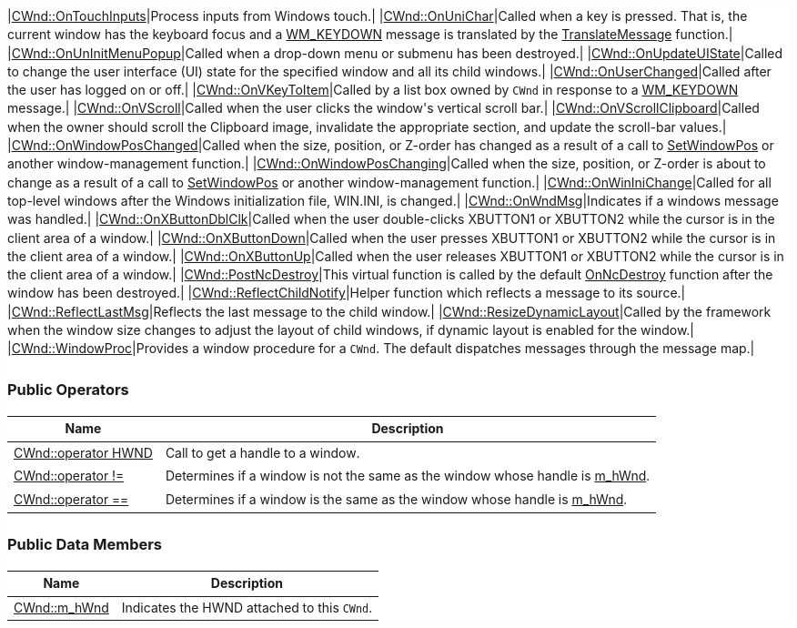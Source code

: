|[CWnd::OnTouchInputs](#ontouchinputs)|Process inputs from Windows touch.|
|[CWnd::OnUniChar](#onunichar)|Called when a key is pressed. That is, the current window has the keyboard focus and a [WM_KEYDOWN](/windows/desktop/inputdev/wm-keydown) message is translated by the [TranslateMessage](/windows/desktop/api/winuser/nf-winuser-translatemessage) function.|
|[CWnd::OnUnInitMenuPopup](#onuninitmenupopup)|Called when a drop-down menu or submenu has been destroyed.|
|[CWnd::OnUpdateUIState](#onupdateuistate)|Called to change the user interface (UI) state for the specified window and all its child windows.|
|[CWnd::OnUserChanged](#onuserchanged)|Called after the user has logged on or off.|
|[CWnd::OnVKeyToItem](#onvkeytoitem)|Called by a list box owned by `CWnd` in response to a [WM_KEYDOWN](#onkeydown) message.|
|[CWnd::OnVScroll](#onvscroll)|Called when the user clicks the window's vertical scroll bar.|
|[CWnd::OnVScrollClipboard](#onvscrollclipboard)|Called when the owner should scroll the Clipboard image, invalidate the appropriate section, and update the scroll-bar values.|
|[CWnd::OnWindowPosChanged](#onwindowposchanged)|Called when the size, position, or Z-order has changed as a result of a call to [SetWindowPos](#setwindowpos) or another window-management function.|
|[CWnd::OnWindowPosChanging](#onwindowposchanging)|Called when the size, position, or Z-order is about to change as a result of a call to [SetWindowPos](#setwindowpos) or another window-management function.|
|[CWnd::OnWinIniChange](#onwininichange)|Called for all top-level windows after the Windows initialization file, WIN.INI, is changed.|
|[CWnd::OnWndMsg](#onwndmsg)|Indicates if a windows message was handled.|
|[CWnd::OnXButtonDblClk](#onxbuttondblclk)|Called when the user double-clicks XBUTTON1 or XBUTTON2 while the cursor is in the client area of a window.|
|[CWnd::OnXButtonDown](#onxbuttondown)|Called when the user presses XBUTTON1 or XBUTTON2 while the cursor is in the client area of a window.|
|[CWnd::OnXButtonUp](#onxbuttonup)|Called when the user releases XBUTTON1 or XBUTTON2 while the cursor is in the client area of a window.|
|[CWnd::PostNcDestroy](#postncdestroy)|This virtual function is called by the default [OnNcDestroy](#onncdestroy) function after the window has been destroyed.|
|[CWnd::ReflectChildNotify](#reflectchildnotify)|Helper function which reflects a message to its source.|
|[CWnd::ReflectLastMsg](#reflectlastmsg)|Reflects the last message to the child window.|
|[CWnd::ResizeDynamicLayout](#resizedynamiclayout)|Called by the framework when the window size changes to adjust the layout of child windows, if dynamic layout is enabled for the window.|
|[CWnd::WindowProc](#windowproc)|Provides a window procedure for a `CWnd`. The default dispatches messages through the message map.|

### Public Operators

|Name|Description|
|----------|-----------------|
|[CWnd::operator HWND](#operator_hwnd)|Call to get a handle to a window.|
|[CWnd::operator !=](#operator_neq)|Determines if a window is not the same as the window whose handle is [m_hWnd](#m_hwnd).|
|[CWnd::operator ==](#operator_eq_eq)|Determines if a window is the same as the window whose handle is [m_hWnd](#m_hwnd).|

### Public Data Members

|Name|Description|
|----------|-----------------|
|[CWnd::m_hWnd](#m_hwnd)|Indicates the HWND attached to this `CWnd`.|
